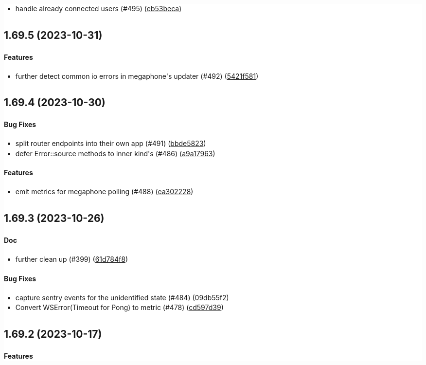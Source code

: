 *   handle already connected users (#495) ([eb53beca](https://github.com/mozilla-services/autopush-rs/commit/eb53beca715c30a1ad47904512f4ae3baa8d4603))



<a name="1.69.5"></a>
## 1.69.5 (2023-10-31)


#### Features

*   further detect common io errors in megaphone's updater (#492) ([5421f581](https://github.com/mozilla-services/autopush-rs/commit/5421f58182b9061afaec0d5265dc3d1045d44633))



<a name="1.69.4"></a>
## 1.69.4 (2023-10-30)


#### Bug Fixes

*   split router endpoints into their own app (#491) ([bbde5823](https://github.com/mozilla-services/autopush-rs/commit/bbde582368848dc404416e3a2581a81aac366666))
*   defer Error::source methods to inner kind's (#486) ([a9a17963](https://github.com/mozilla-services/autopush-rs/commit/a9a1796316b22c3d349b49e855624168c95aef1c))

#### Features

*   emit metrics for megaphone polling (#488) ([ea302228](https://github.com/mozilla-services/autopush-rs/commit/ea30222840c4ef6bdbcebda8d5a45d79934f6071))



<a name="1.69.3"></a>
## 1.69.3 (2023-10-26)


#### Doc

*   further clean up (#399) ([61d784f8](https://github.com/mozilla-services/autopush-rs/commit/61d784f8bf380531fecde116d2183f498756ca38))

#### Bug Fixes

*   capture sentry events for the unidentified state (#484) ([09db55f2](https://github.com/mozilla-services/autopush-rs/commit/09db55f2542a6029b33f90649bbd1f4eaa5f88bb))
*   Convert WSError(Timeout for Pong) to metric (#478) ([cd597d39](https://github.com/mozilla-services/autopush-rs/commit/cd597d3961bdd4a35521a99fca2a94ebc39506bc))



<a name="1.69.2"></a>
## 1.69.2 (2023-10-17)


#### Features
